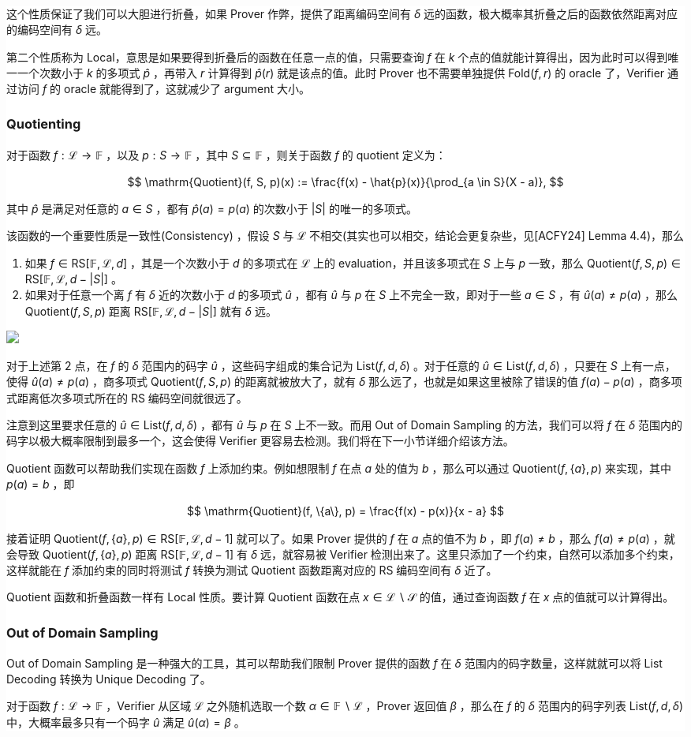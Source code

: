 这个性质保证了我们可以大胆进行折叠，如果 Prover 作弊，提供了距离编码空间有 $\delta$ 远的函数，极大概率其折叠之后的函数依然距离对应的编码空间有 $\delta$ 远。

第二个性质称为 Local，意思是如果要得到折叠后的函数在任意一点的值，只需要查询 $f$ 在 $k$ 个点的值就能计算得出，因为此时可以得到唯一一个次数小于 $k$ 的多项式 $\hat{p}$ ，再带入  $r$ 计算得到 $\hat{p}(r)$ 就是该点的值。此时 Prover 也不需要单独提供 $\mathrm{Fold}(f,r)$ 的 oracle 了，Verifier 通过访问 $f$ 的 oracle 就能得到了，这就减少了 argument 大小。

### Quotienting

对于函数 $f: \mathcal{L} \rightarrow \mathbb{F}$ ，以及 $p: S \rightarrow \mathbb{F}$ ，其中 $S \subseteq \mathbb{F}$ ，则关于函数 $f$ 的 quotient 定义为：

$$
\mathrm{Quotient}(f, S, p)(x) := \frac{f(x) - \hat{p}(x)}{\prod_{a \in S}(X - a)},
$$

其中 $\hat{p}$ 是满足对任意的 $a \in S$ ，都有 $\hat{p}(a) = p(a)$ 的次数小于 $|S|$ 的唯一的多项式。

该函数的一个重要性质是一致性(Consistency) ，假设 $S$ 与 $\mathcal{L}$ 不相交(其实也可以相交，结论会更复杂些，见[ACFY24] Lemma 4.4)，那么

1. 如果 $f \in \mathrm{RS}[\mathbb{F}, \mathcal{L}, d]$ ，其是一个次数小于 $d$ 的多项式在 $\mathcal{L}$ 上的 evaluation，并且该多项式在 $S$ 上与 $p$ 一致，那么 $\mathrm{Quotient}(f, S, p) \in \mathrm{RS}[\mathbb{F}, \mathcal{L}, d - |S|]$ 。
2. 如果对于任意一个离 $f$ 有 $\delta$ 近的次数小于 $d$ 的多项式 $\hat{u}$ ，都有 $\hat{u}$ 与 $p$ 在 $S$ 上不完全一致，即对于一些 $a \in S$ ，有 $\hat{u}(a) \neq p(a)$ ，那么 $\mathrm{Quotient}(f, S, p)$ 距离 $\mathrm{RS}[\mathbb{F}, \mathcal{L}, d - |S|]$ 就有 $\delta$ 远。

![](./img/stir-quotient.svg)

对于上述第 2 点，在 $f$ 的 $\delta$ 范围内的码字 $\hat{u}$ ，这些码字组成的集合记为 $\mathrm{List}(f,d,\delta)$ 。对于任意的 $\hat{u} \in \mathrm{List}(f,d,\delta)$ ，只要在 $S$ 上有一点，使得 $\hat{u}(a) \neq p(a)$ ，商多项式 $\mathrm{Quotient}(f, S, p)$ 的距离就被放大了，就有 $\delta$ 那么远了，也就是如果这里被除了错误的值 $f(a) - p(a)$ ，商多项式距离低次多项式所在的 RS 编码空间就很远了。

注意到这里要求任意的 $\hat{u} \in \mathrm{List}(f,d,\delta)$ ，都有 $\hat{u}$ 与 $p$ 在 $S$ 上不一致。而用 Out of Domain Sampling 的方法，我们可以将 $f$ 在 $\delta$ 范围内的码字以极大概率限制到最多一个，这会使得 Verifier 更容易去检测。我们将在下一小节详细介绍该方法。

$\mathrm{Quotient}$ 函数可以帮助我们实现在函数 $f$ 上添加约束。例如想限制 $f$ 在点 $a$ 处的值为 $b$ ，那么可以通过 $\mathrm{Quotient}(f, \{a\}, p)$ 来实现，其中 $p(a) = b$ ，即

$$
\mathrm{Quotient}(f, \{a\}, p) = \frac{f(x) - p(x)}{x - a} 
$$

接着证明 $\mathrm{Quotient}(f, \{a\}, p) \in \mathrm{RS}[\mathbb{F}, \mathcal{L}, d - 1]$ 就可以了。如果 Prover 提供的 $f$ 在 $a$ 点的值不为 $b$ ，即 $f(a) \neq b$ ，那么 $f(a) \neq p(a)$ ，就会导致 $\mathrm{Quotient}(f, \{a\}, p)$ 距离 $\mathrm{RS}[\mathbb{F}, \mathcal{L}, d - 1]$ 有 $\delta$ 远，就容易被 Verifier 检测出来了。这里只添加了一个约束，自然可以添加多个约束，这样就能在 $f$ 添加约束的同时将测试 $f$ 转换为测试 $\mathrm{Quotient}$ 函数距离对应的 RS 编码空间有 $\delta$ 近了。

$\mathrm{Quotient}$ 函数和折叠函数一样有 Local 性质。要计算 $\mathrm{Quotient}$ 函数在点 $x \in \mathcal{L}\backslash\mathcal{S}$ 的值，通过查询函数 $f$ 在 $x$ 点的值就可以计算得出。

### Out of Domain Sampling

Out of Domain Sampling 是一种强大的工具，其可以帮助我们限制 Prover 提供的函数 $f$ 在 $\delta$ 范围内的码字数量，这样就就可以将 List Decoding 转换为 Unique Decoding 了。

对于函数 $f: \mathcal{L} \rightarrow \mathbb{F}$ ，Verifier 从区域 $\mathcal{L}$ 之外随机选取一个数 $\alpha \in \mathbb{F} \backslash \mathcal{L}$ ，Prover 返回值 $\beta$ ，那么在 $f$ 的 $\delta$ 范围内的码字列表 $\mathrm{List}(f,d,\delta)$ 中，大概率最多只有一个码字 $\hat{u}$ 满足 $\hat{u}(\alpha) = \beta$ 。
